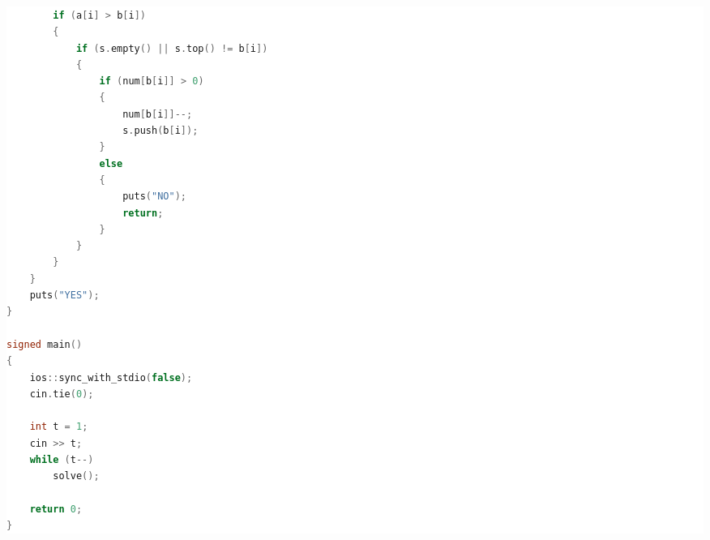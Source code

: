 ```c++
        if (a[i] > b[i])
        {
            if (s.empty() || s.top() != b[i])
            {
                if (num[b[i]] > 0)
                {
                    num[b[i]]--;
                    s.push(b[i]);
                }
                else
                {
                    puts("NO");
                    return;
                }
            }
        }
    }
    puts("YES");
}

signed main()
{
    ios::sync_with_stdio(false);
    cin.tie(0);

    int t = 1;
    cin >> t;
    while (t--)
        solve();

    return 0;
}
```

